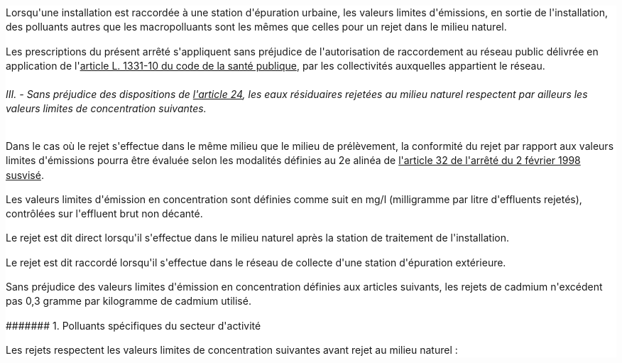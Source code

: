 Lorsqu'une installation est raccordée à une station d'épuration urbaine, les valeurs limites d'émissions, en sortie de l'installation, des polluants autres que les macropolluants sont les mêmes que celles pour un rejet dans le milieu naturel.

Les prescriptions du présent arrêté s'appliquent sans préjudice de l'autorisation de raccordement au réseau public délivrée en application de l'[article L. 1331-10 du code de la santé publique](https://www.legifrance.gouv.fr/affichCodeArticle.do?cidTexte=LEGITEXT000006072665&idArticle=LEGIARTI000006686518&dateTexte=&categorieLien=cid), par les collectivités auxquelles appartient le réseau.

###### III. - Sans préjudice des dispositions de [l'article 24](#article-24), les eaux résiduaires rejetées au milieu naturel respectent par ailleurs les valeurs limites de concentration suivantes.

Dans le cas où le rejet s'effectue dans le même milieu que le milieu de prélèvement, la conformité du rejet par rapport aux valeurs limites d'émissions pourra être évaluée selon les modalités définies au 2e alinéa de [l'article 32 de l'arrêté du 2 février 1998 susvisé](https://aida.ineris.fr/consultation_document/5657#Article_32).

Les valeurs limites d'émission en concentration sont définies comme suit en mg/l (milligramme par litre d'effluents rejetés), contrôlées sur l'effluent brut non décanté.

Le rejet est dit direct lorsqu'il s'effectue dans le milieu naturel après la station de traitement de l'installation.

Le rejet est dit raccordé lorsqu'il s'effectue dans le réseau de collecte d'une station d'épuration extérieure.

Sans préjudice des valeurs limites d'émission en concentration définies aux articles suivants, les rejets de cadmium n'excédent pas 0,3 gramme par kilogramme de cadmium utilisé.

####### 1. Polluants spécifiques du secteur d'activité

Les rejets respectent les valeurs limites de concentration suivantes avant rejet au milieu naturel :
